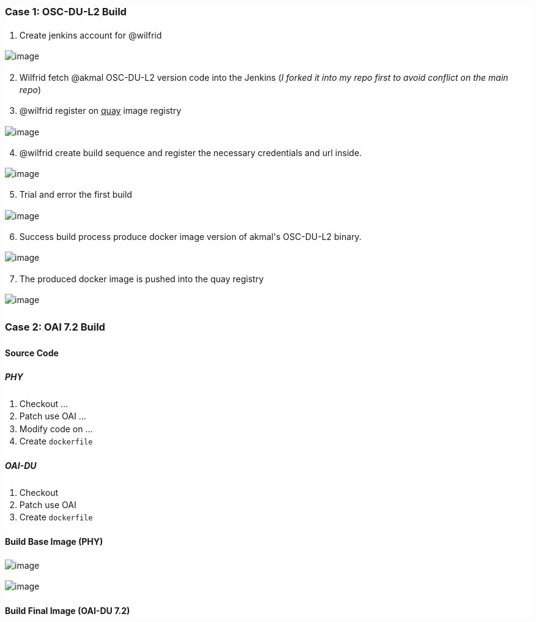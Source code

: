 
### Case 1: OSC-DU-L2 Build

1. Create jenkins account for @wilfrid

![image](https://hackmd.io/_uploads/ByaMLLlJA.png)

2. Wilfrid fetch @akmal OSC-DU-L2 version code into the Jenkins (*I forked it into my repo first to avoid conflict on the main repo*)

3. @wilfrid register on [quay](https://quay.bmw.lab) image registry

![image](https://hackmd.io/_uploads/H115IUxyA.png)

4. @wilfrid create build sequence and register the necessary credentials and url inside. 

![image](https://hackmd.io/_uploads/SJ0prIgyR.png)

5. Trial and error the first build

![image](https://hackmd.io/_uploads/rJrJD8lJ0.png)

6. Success build process produce docker image version of akmal's OSC-DU-L2 binary.

![image](https://hackmd.io/_uploads/BJ7VD8gyA.png)

7. The produced docker image is pushed into the quay registry

![image](https://hackmd.io/_uploads/rJGYHIe1C.png)

### Case 2: OAI 7.2 Build

#### Source Code

##### PHY

1. Checkout ...
2. Patch use OAI ...
3. Modify code on ...
4. Create `dockerfile`

##### OAI-DU

1. Checkout
2. Patch use OAI
3. Create `dockerfile`

#### Build Base Image (PHY)

![image](https://hackmd.io/_uploads/H1PyWiFkR.png)

![image](https://hackmd.io/_uploads/SJBvWjYy0.png)

    
#### Build Final Image (OAI-DU 7.2)
